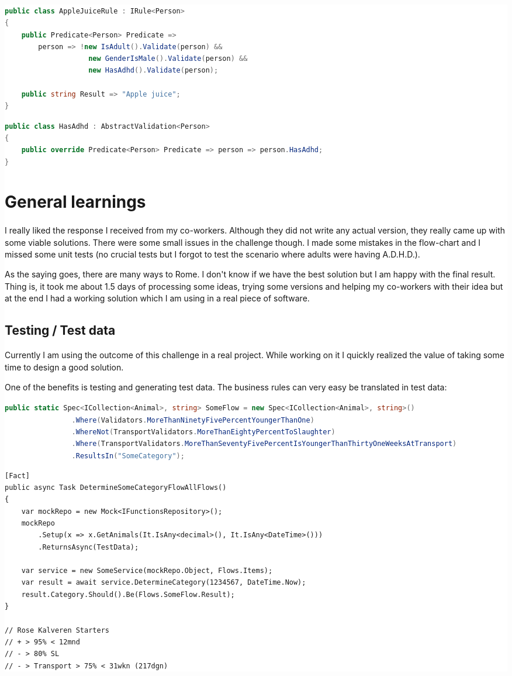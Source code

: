 ```csharp
public class AppleJuiceRule : IRule<Person>
{
    public Predicate<Person> Predicate =>
        person => !new IsAdult().Validate(person) &&
                    new GenderIsMale().Validate(person) &&
                    new HasAdhd().Validate(person);

    public string Result => "Apple juice";
}
```

```csharp
public class HasAdhd : AbstractValidation<Person>
{
    public override Predicate<Person> Predicate => person => person.HasAdhd;
}
```

# General learnings 

I really liked the response I received from my co-workers. Although they did not write any actual version, they really came up with some viable solutions. There were some small issues in the challenge though. I made some mistakes in the flow-chart and I missed some unit tests (no crucial tests but I forgot to test the scenario where adults were having A.D.H.D.).

As the saying goes, there are many ways to Rome. I don't know if we have the best solution but I am happy with the final result. Thing is, it took me about 1.5 days of processing some ideas, trying some versions and helping my co-workers with their idea but at the end I had a working solution which I am using in a real piece of software. 

## Testing / Test data

Currently I am using the outcome of this challenge in a real project. While working on it I quickly realized the value of taking some time to design a good solution. 

One of the benefits is testing and generating test data. The business rules can very easy be translated in test data:

```csharp
public static Spec<ICollection<Animal>, string> SomeFlow = new Spec<ICollection<Animal>, string>()
                .Where(Validators.MoreThanNinetyFivePercentYoungerThanOne)
                .WhereNot(TransportValidators.MoreThanEightyPercentToSlaughter)
                .Where(TransportValidators.MoreThanSeventyFivePercentIsYoungerThanThirtyOneWeeksAtTransport)
                .ResultsIn("SomeCategory");
```

```
[Fact]
public async Task DetermineSomeCategoryFlowAllFlows()
{
    var mockRepo = new Mock<IFunctionsRepository>();
    mockRepo
        .Setup(x => x.GetAnimals(It.IsAny<decimal>(), It.IsAny<DateTime>()))
        .ReturnsAsync(TestData);

    var service = new SomeService(mockRepo.Object, Flows.Items);
    var result = await service.DetermineCategory(1234567, DateTime.Now);
    result.Category.Should().Be(Flows.SomeFlow.Result);
}

// Rose Kalveren Starters
// + > 95% < 12mnd
// - > 80% SL
// - > Transport > 75% < 31wkn (217dgn)
```